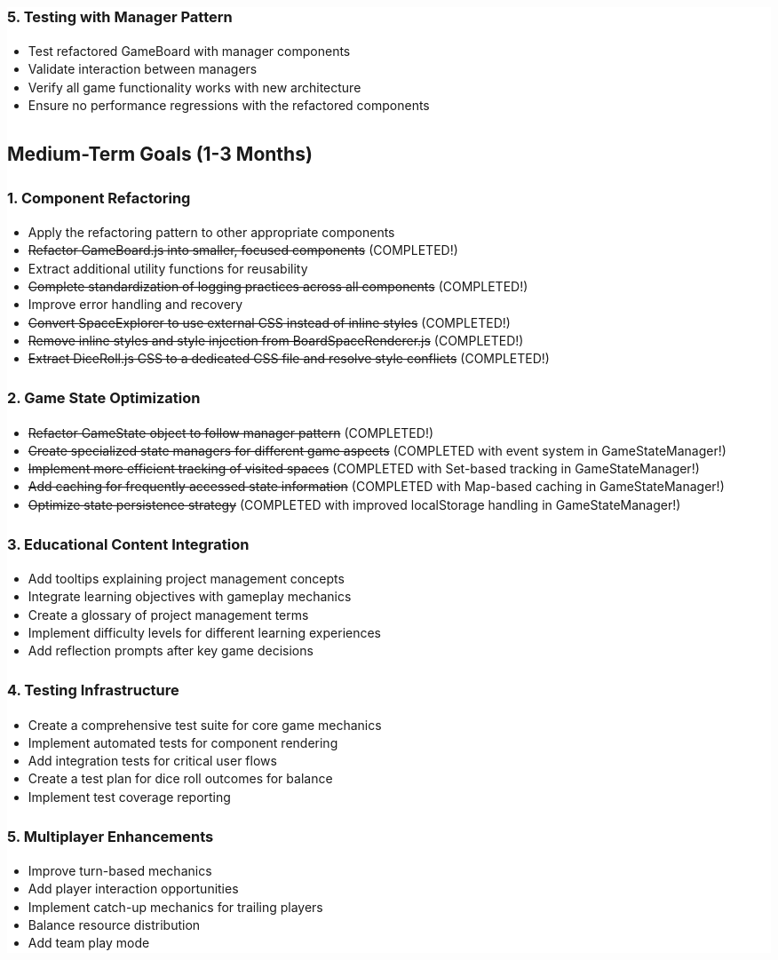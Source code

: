 ### 5. Testing with Manager Pattern
- Test refactored GameBoard with manager components
- Validate interaction between managers
- Verify all game functionality works with new architecture
- Ensure no performance regressions with the refactored components

## Medium-Term Goals (1-3 Months)

### 1. Component Refactoring
- Apply the refactoring pattern to other appropriate components
- ~~Refactor GameBoard.js into smaller, focused components~~ (COMPLETED!)
- Extract additional utility functions for reusability
- ~~Complete standardization of logging practices across all components~~ (COMPLETED!)
- Improve error handling and recovery
- ~~Convert SpaceExplorer to use external CSS instead of inline styles~~ (COMPLETED!)
- ~~Remove inline styles and style injection from BoardSpaceRenderer.js~~ (COMPLETED!)
- ~~Extract DiceRoll.js CSS to a dedicated CSS file and resolve style conflicts~~ (COMPLETED!)

### 2. Game State Optimization
- ~~Refactor GameState object to follow manager pattern~~ (COMPLETED!)
- ~~Create specialized state managers for different game aspects~~ (COMPLETED with event system in GameStateManager!)
- ~~Implement more efficient tracking of visited spaces~~ (COMPLETED with Set-based tracking in GameStateManager!)
- ~~Add caching for frequently accessed state information~~ (COMPLETED with Map-based caching in GameStateManager!)
- ~~Optimize state persistence strategy~~ (COMPLETED with improved localStorage handling in GameStateManager!)

### 3. Educational Content Integration
- Add tooltips explaining project management concepts
- Integrate learning objectives with gameplay mechanics
- Create a glossary of project management terms
- Implement difficulty levels for different learning experiences
- Add reflection prompts after key game decisions

### 4. Testing Infrastructure
- Create a comprehensive test suite for core game mechanics
- Implement automated tests for component rendering
- Add integration tests for critical user flows
- Create a test plan for dice roll outcomes for balance
- Implement test coverage reporting

### 5. Multiplayer Enhancements
- Improve turn-based mechanics
- Add player interaction opportunities
- Implement catch-up mechanics for trailing players
- Balance resource distribution
- Add team play mode
